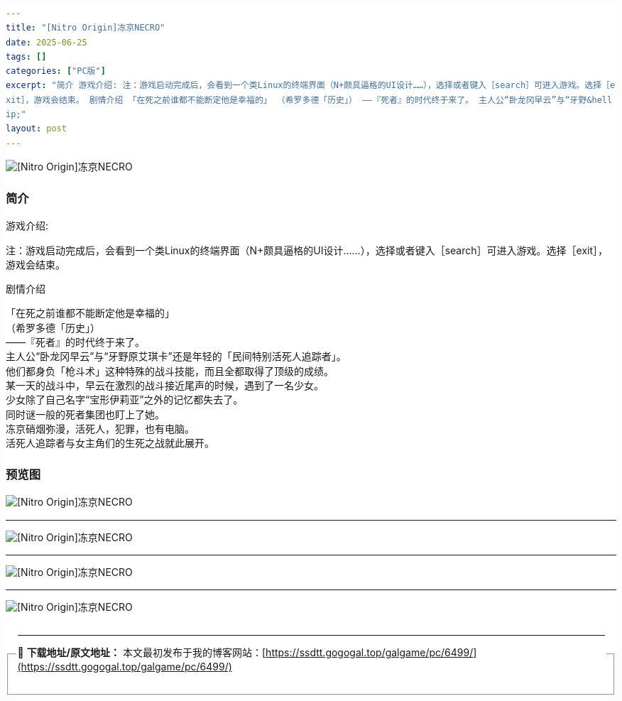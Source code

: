 ```yaml
---
title: "[Nitro Origin]冻京NECRO"
date: 2025-06-25
tags: []
categories: ["PC版"]
excerpt: "简介 游戏介绍: 注：游戏启动完成后，会看到一个类Linux的终端界面（N+颇具逼格的UI设计……），选择或者键入［search］可进入游戏。选择［exit］，游戏会结束。 剧情介绍 「在死之前谁都不能断定他是幸福的」 （希罗多德「历史」） ——『死者』的时代终于来了。 主人公“卧龙冈早云”与“牙野&hellip;"
layout: post
---
```



<p><img decoding="async"   src="https://ssdtt.gogogal.top/wp-content/uploads/2025/06/d2f1a-00.webp" loading="lazy" alt="[Nitro Origin]冻京NECRO" style="display: block; margin-left: auto; margin-right: auto; width: 1000px;" /></p>
<div>
<h3>简介</h3>
</p></div>
<p>游戏介绍:</p>
<p>注：游戏启动完成后，会看到一个类Linux的终端界面（N+颇具逼格的UI设计……），选择或者键入［search］可进入游戏。选择［exit］，游戏会结束。</p>
<p>剧情介绍</p>
<p>「在死之前谁都不能断定他是幸福的」<br /> （希罗多德「历史」）<br /> ——『死者』的时代终于来了。<br /> 主人公“卧龙冈早云”与“牙野原艾琪卡”还是年轻的「民间特别活死人追踪者」。<br /> 他们都身负「枪斗术」这种特殊的战斗技能，而且全都取得了顶级的成绩。<br /> 某一天的战斗中，早云在激烈的战斗接近尾声的时候，遇到了一名少女。<br /> 少女除了自己名字“宝形伊莉亚”之外的记忆都失去了。<br /> 同时谜一般的死者集团也盯上了她。<br /> 冻京硝烟弥漫，活死人，犯罪，也有电脑。<br /> 活死人追踪者与女主角们的生死之战就此展开。</p>
<h3>预览图</h3>
<p><img decoding="async"   src="https://ssdtt.gogogal.top/wp-content/uploads/2025/06/6cbbb-03.webp" loading="lazy" alt="[Nitro Origin]冻京NECRO" style="display: block; margin-left: auto; margin-right: auto; width: 1000px;" /></p>
<hr />
<p><img decoding="async"   src="https://ssdtt.gogogal.top/wp-content/uploads/2025/06/2bd7b-01.webp" loading="lazy" alt="[Nitro Origin]冻京NECRO" style="display: block; margin-left: auto; margin-right: auto; width: 1000px;" /></p>
<hr />
<p><img decoding="async"   src="https://ssdtt.gogogal.top/wp-content/uploads/2025/06/85b84-02.webp" loading="lazy" alt="[Nitro Origin]冻京NECRO" style="display: block; margin-left: auto; margin-right: auto; width: 1000px;" /></p>
<hr />
<p><img decoding="async"   src="https://ssdtt.gogogal.top/wp-content/uploads/2025/06/f3a70-04.webp" loading="lazy" alt="[Nitro Origin]冻京NECRO" style="display: block; margin-left: auto; margin-right: auto; width: 1000px;" /></p>
<div></div>
<fieldset>
<legend>


---
📖 **下载地址/原文地址：** 本文最初发布于我的博客网站：[https://ssdtt.gogogal.top/galgame/pc/6499/](https://ssdtt.gogogal.top/galgame/pc/6499/)
